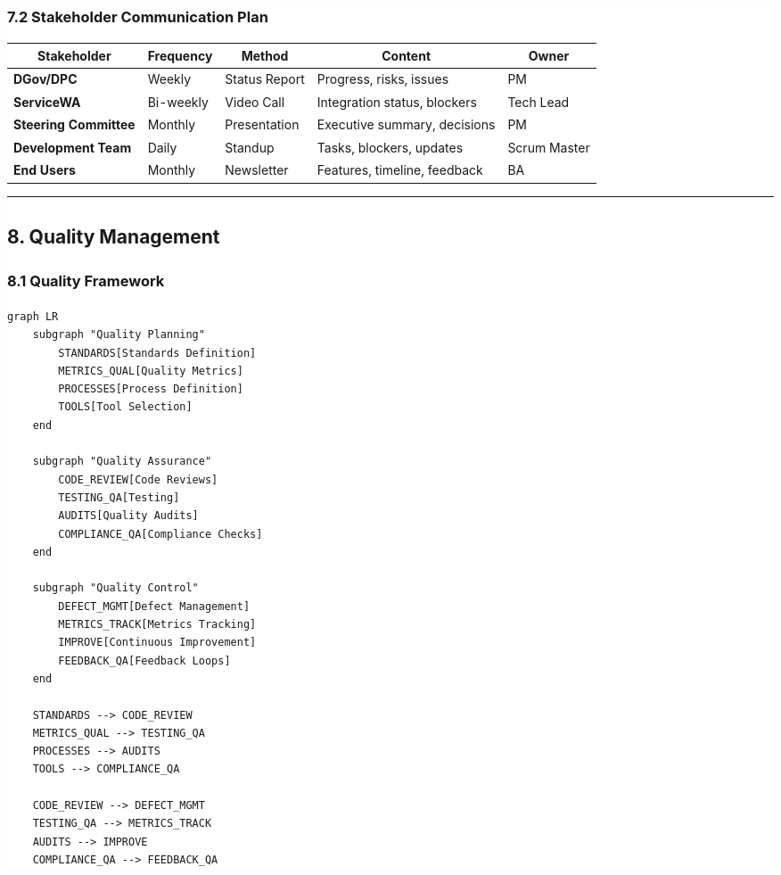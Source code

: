 ### 7.2 Stakeholder Communication Plan

| Stakeholder | Frequency | Method | Content | Owner |
|-------------|-----------|--------|---------|-------|
| **DGov/DPC** | Weekly | Status Report | Progress, risks, issues | PM |
| **ServiceWA** | Bi-weekly | Video Call | Integration status, blockers | Tech Lead |
| **Steering Committee** | Monthly | Presentation | Executive summary, decisions | PM |
| **Development Team** | Daily | Standup | Tasks, blockers, updates | Scrum Master |
| **End Users** | Monthly | Newsletter | Features, timeline, feedback | BA |

---

## 8. Quality Management

### 8.1 Quality Framework

```mermaid
graph LR
    subgraph "Quality Planning"
        STANDARDS[Standards Definition]
        METRICS_QUAL[Quality Metrics]
        PROCESSES[Process Definition]
        TOOLS[Tool Selection]
    end
    
    subgraph "Quality Assurance"
        CODE_REVIEW[Code Reviews]
        TESTING_QA[Testing]
        AUDITS[Quality Audits]
        COMPLIANCE_QA[Compliance Checks]
    end
    
    subgraph "Quality Control"
        DEFECT_MGMT[Defect Management]
        METRICS_TRACK[Metrics Tracking]
        IMPROVE[Continuous Improvement]
        FEEDBACK_QA[Feedback Loops]
    end
    
    STANDARDS --> CODE_REVIEW
    METRICS_QUAL --> TESTING_QA
    PROCESSES --> AUDITS
    TOOLS --> COMPLIANCE_QA
    
    CODE_REVIEW --> DEFECT_MGMT
    TESTING_QA --> METRICS_TRACK
    AUDITS --> IMPROVE
    COMPLIANCE_QA --> FEEDBACK_QA
```
